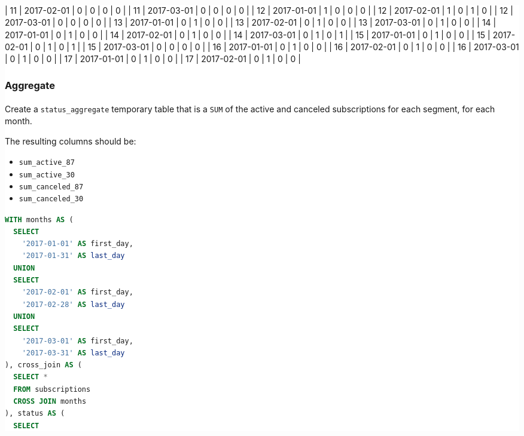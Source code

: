 | 11  | 2017-02-01  |      0       |      0       |       0        |       0        |
| 11  | 2017-03-01  |      0       |      0       |       0        |       0        |
| 12  | 2017-01-01  |      1       |      0       |       0        |       0        |
| 12  | 2017-02-01  |      1       |      0       |       1        |       0        |
| 12  | 2017-03-01  |      0       |      0       |       0        |       0        |
| 13  | 2017-01-01  |      0       |      1       |       0        |       0        |
| 13  | 2017-02-01  |      0       |      1       |       0        |       0        |
| 13  | 2017-03-01  |      0       |      1       |       0        |       0        |
| 14  | 2017-01-01  |      0       |      1       |       0        |       0        |
| 14  | 2017-02-01  |      0       |      1       |       0        |       0        |
| 14  | 2017-03-01  |      0       |      1       |       0        |       1        |
| 15  | 2017-01-01  |      0       |      1       |       0        |       0        |
| 15  | 2017-02-01  |      0       |      1       |       0        |       1        |
| 15  | 2017-03-01  |      0       |      0       |       0        |       0        |
| 16  | 2017-01-01  |      0       |      1       |       0        |       0        |
| 16  | 2017-02-01  |      0       |      1       |       0        |       0        |
| 16  | 2017-03-01  |      0       |      1       |       0        |       0        |
| 17  | 2017-01-01  |      0       |      1       |       0        |       0        |
| 17  | 2017-02-01  |      0       |      1       |       0        |       0        |

### Aggregate

Create a `status_aggregate` temporary table that is a `SUM` of the active and canceled subscriptions for each segment, for each month.

The resulting columns should be:

- `sum_active_87`
- `sum_active_30`
- `sum_canceled_87`
- `sum_canceled_30`


```SQL
WITH months AS (
  SELECT
    '2017-01-01' AS first_day,
    '2017-01-31' AS last_day
  UNION
  SELECT
    '2017-02-01' AS first_day,
    '2017-02-28' AS last_day
  UNION
  SELECT
    '2017-03-01' AS first_day,
    '2017-03-31' AS last_day
), cross_join AS (
  SELECT *
  FROM subscriptions
  CROSS JOIN months
), status AS (
  SELECT
```